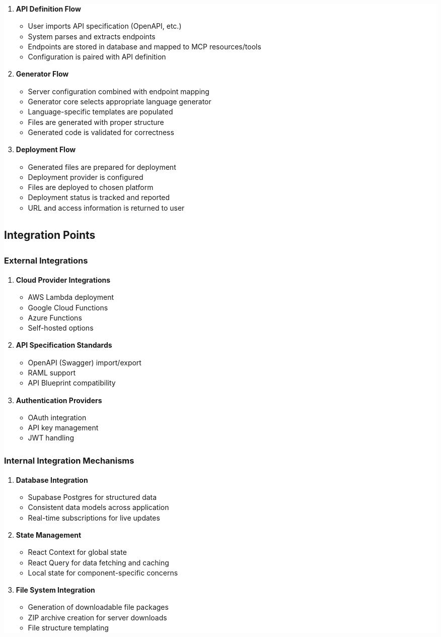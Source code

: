 1. **API Definition Flow**
   - User imports API specification (OpenAPI, etc.)
   - System parses and extracts endpoints
   - Endpoints are stored in database and mapped to MCP resources/tools
   - Configuration is paired with API definition

2. **Generator Flow**
   - Server configuration combined with endpoint mapping
   - Generator core selects appropriate language generator
   - Language-specific templates are populated
   - Files are generated with proper structure
   - Generated code is validated for correctness

3. **Deployment Flow**
   - Generated files are prepared for deployment
   - Deployment provider is configured
   - Files are deployed to chosen platform
   - Deployment status is tracked and reported
   - URL and access information is returned to user

## Integration Points

### External Integrations

1. **Cloud Provider Integrations**
   - AWS Lambda deployment
   - Google Cloud Functions
   - Azure Functions
   - Self-hosted options

2. **API Specification Standards**
   - OpenAPI (Swagger) import/export
   - RAML support
   - API Blueprint compatibility

3. **Authentication Providers**
   - OAuth integration
   - API key management
   - JWT handling

### Internal Integration Mechanisms

1. **Database Integration**
   - Supabase Postgres for structured data
   - Consistent data models across application
   - Real-time subscriptions for live updates

2. **State Management**
   - React Context for global state
   - React Query for data fetching and caching
   - Local state for component-specific concerns

3. **File System Integration**
   - Generation of downloadable file packages
   - ZIP archive creation for server downloads
   - File structure templating
